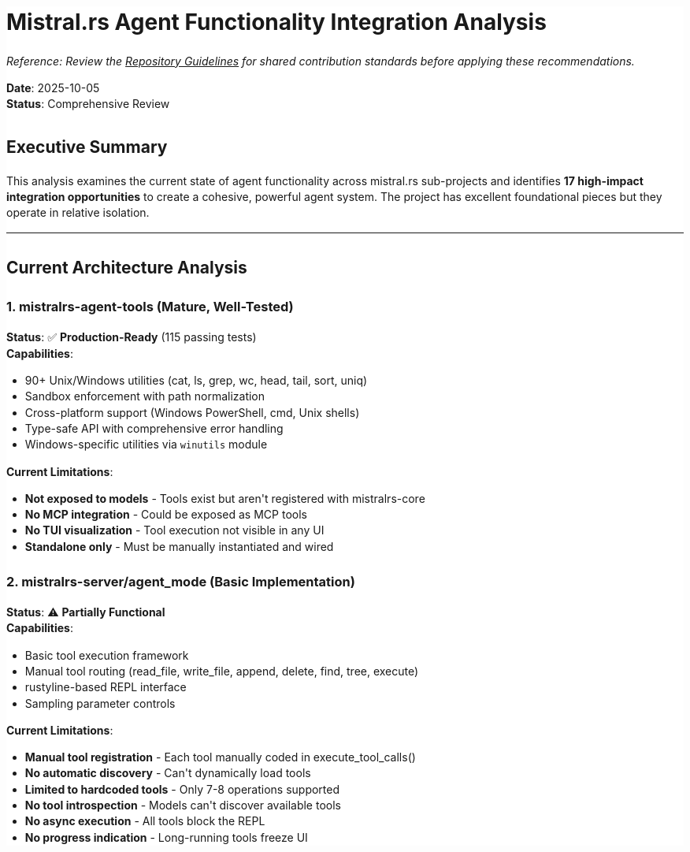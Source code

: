 # Mistral.rs Agent Functionality Integration Analysis

_Reference: Review the [Repository Guidelines](AGENTS.md) for shared contribution standards before applying these recommendations._

**Date**: 2025-10-05\
**Status**: Comprehensive Review

## Executive Summary

This analysis examines the current state of agent functionality across mistral.rs sub-projects and identifies **17 high-impact integration opportunities** to create a cohesive, powerful agent system. The project has excellent foundational pieces but they operate in relative isolation.

______________________________________________________________________

## Current Architecture Analysis

### 1. **mistralrs-agent-tools** (Mature, Well-Tested)

**Status**: ✅ **Production-Ready** (115 passing tests)\
**Capabilities**:

- 90+ Unix/Windows utilities (cat, ls, grep, wc, head, tail, sort, uniq)
- Sandbox enforcement with path normalization
- Cross-platform support (Windows PowerShell, cmd, Unix shells)
- Type-safe API with comprehensive error handling
- Windows-specific utilities via `winutils` module

**Current Limitations**:

- **Not exposed to models** - Tools exist but aren't registered with mistralrs-core
- **No MCP integration** - Could be exposed as MCP tools
- **No TUI visualization** - Tool execution not visible in any UI
- **Standalone only** - Must be manually instantiated and wired

### 2. **mistralrs-server/agent_mode** (Basic Implementation)

**Status**: ⚠️ **Partially Functional**\
**Capabilities**:

- Basic tool execution framework
- Manual tool routing (read_file, write_file, append, delete, find, tree, execute)
- rustyline-based REPL interface
- Sampling parameter controls

**Current Limitations**:

- **Manual tool registration** - Each tool manually coded in execute_tool_calls()
- **No automatic discovery** - Can't dynamically load tools
- **Limited to hardcoded tools** - Only 7-8 operations supported
- **No tool introspection** - Models can't discover available tools
- **No async execution** - All tools block the REPL
- **No progress indication** - Long-running tools freeze UI
